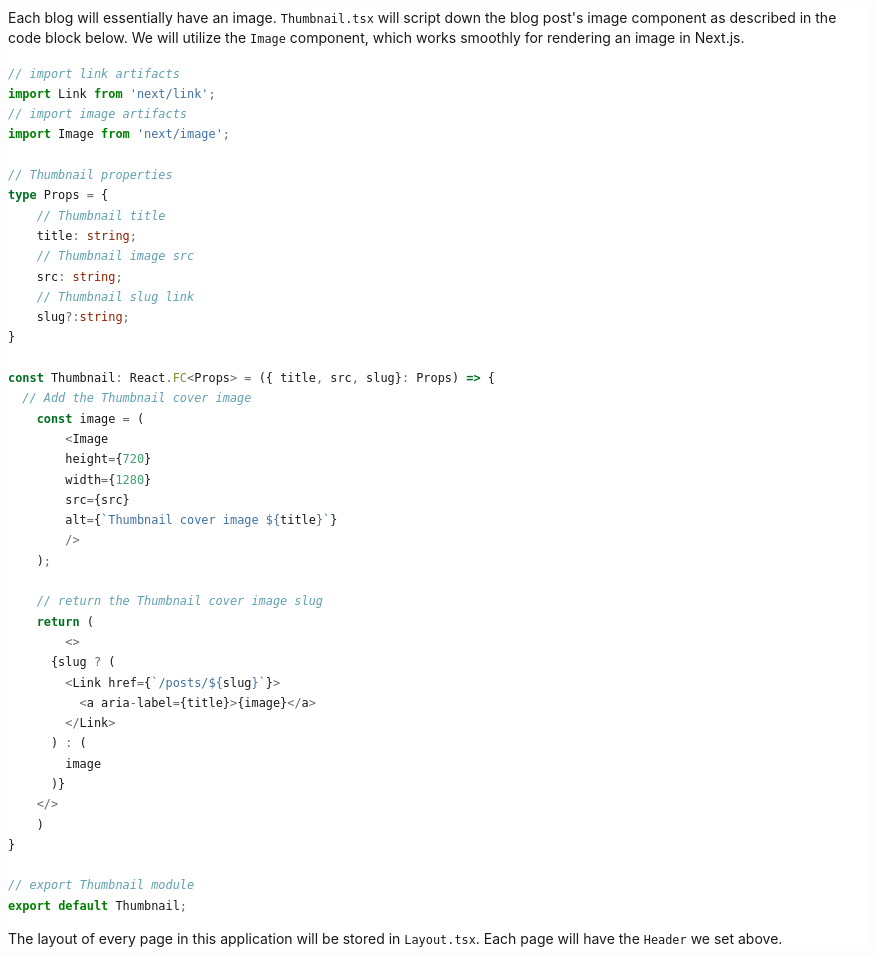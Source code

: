 
Each blog will essentially have an image. `Thumbnail.tsx` will script down the blog post's image component as described in the code block below. We will utilize the `Image` component, which works smoothly for rendering an image in Next.js.

```ts
// import link artifacts
import Link from 'next/link';
// import image artifacts
import Image from 'next/image';

// Thumbnail properties
type Props = {
    // Thumbnail title
    title: string;
    // Thumbnail image src
    src: string;
    // Thumbnail slug link
    slug?:string;
}

const Thumbnail: React.FC<Props> = ({ title, src, slug}: Props) => {
  // Add the Thumbnail cover image
    const image = (
        <Image
        height={720}
        width={1280}
        src={src}
        alt={`Thumbnail cover image ${title}`}
        />
    );

    // return the Thumbnail cover image slug
    return (
        <>
      {slug ? (
        <Link href={`/posts/${slug}`}>
          <a aria-label={title}>{image}</a>
        </Link>
      ) : (
        image
      )}
    </>
    )
}

// export Thumbnail module
export default Thumbnail;
```

The layout of every page in this application will be stored in `Layout.tsx`. Each page will have the `Header` we set above.

